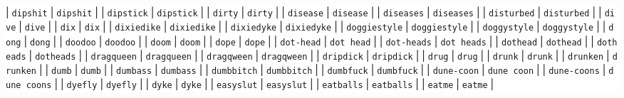 | `dipshit`                         | `dipshit`                         |
| `dipstick`                        | `dipstick`                        |
| `dirty`                           | `dirty`                           |
| `disease`                         | `disease`                         |
| `diseases`                        | `diseases`                        |
| `disturbed`                       | `disturbed`                       |
| `dive`                            | `dive`                            |
| `dix`                             | `dix`                             |
| `dixiedike`                       | `dixiedike`                       |
| `dixiedyke`                       | `dixiedyke`                       |
| `doggiestyle`                     | `doggiestyle`                     |
| `doggystyle`                      | `doggystyle`                      |
| `dong`                            | `dong`                            |
| `doodoo`                          | `doodoo`                          |
| `doom`                            | `doom`                            |
| `dope`                            | `dope`                            |
| `dot-head`                        | `dot head`                        |
| `dot-heads`                       | `dot heads`                       |
| `dothead`                         | `dothead`                         |
| `dotheads`                        | `dotheads`                        |
| `dragqueen`                       | `dragqueen`                       |
| `dragqween`                       | `dragqween`                       |
| `dripdick`                        | `dripdick`                        |
| `drug`                            | `drug`                            |
| `drunk`                           | `drunk`                           |
| `drunken`                         | `drunken`                         |
| `dumb`                            | `dumb`                            |
| `dumbass`                         | `dumbass`                         |
| `dumbbitch`                       | `dumbbitch`                       |
| `dumbfuck`                        | `dumbfuck`                        |
| `dune-coon`                       | `dune coon`                       |
| `dune-coons`                      | `dune coons`                      |
| `dyefly`                          | `dyefly`                          |
| `dyke`                            | `dyke`                            |
| `easyslut`                        | `easyslut`                        |
| `eatballs`                        | `eatballs`                        |
| `eatme`                           | `eatme`                           |